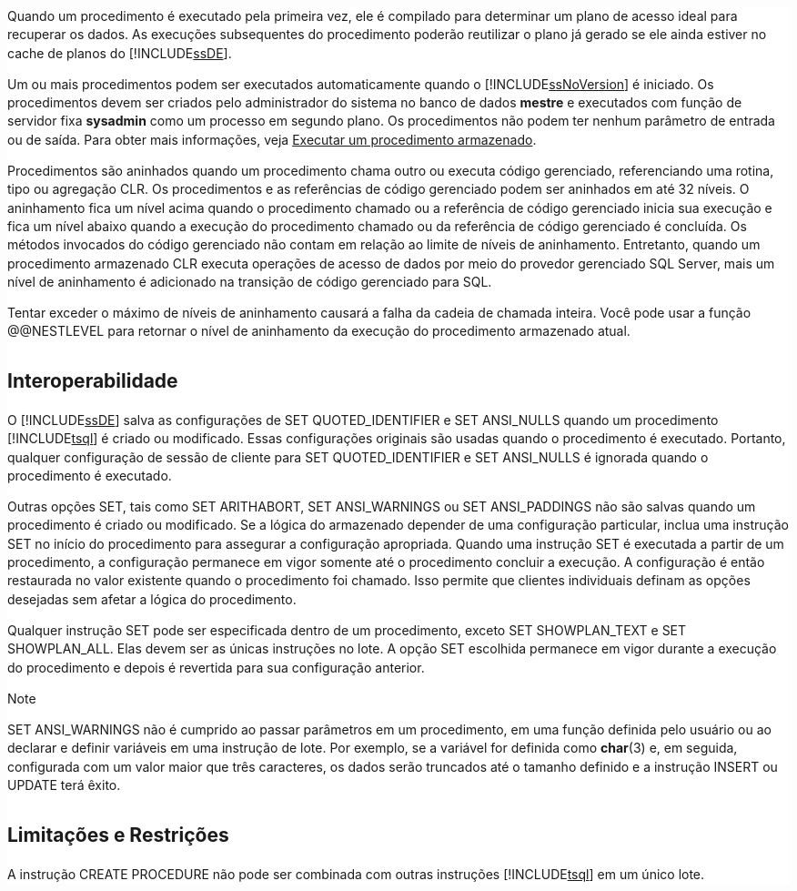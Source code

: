  Quando um procedimento é executado pela primeira vez, ele é compilado para determinar um plano de acesso ideal para recuperar os dados. As execuções subsequentes do procedimento poderão reutilizar o plano já gerado se ele ainda estiver no cache de planos do [!INCLUDE[ssDE](../../includes/ssde-md.md)].  
  
 Um ou mais procedimentos podem ser executados automaticamente quando o [!INCLUDE[ssNoVersion](../../includes/ssnoversion-md.md)] é iniciado. Os procedimentos devem ser criados pelo administrador do sistema no banco de dados **mestre** e executados com função de servidor fixa **sysadmin** como um processo em segundo plano. Os procedimentos não podem ter nenhum parâmetro de entrada ou de saída. Para obter mais informações, veja [Executar um procedimento armazenado](../../relational-databases/stored-procedures/execute-a-stored-procedure.md).  
  
 Procedimentos são aninhados quando um procedimento chama outro ou executa código gerenciado, referenciando uma rotina, tipo ou agregação CLR. Os procedimentos e as referências de código gerenciado podem ser aninhados em até 32 níveis. O aninhamento fica um nível acima quando o procedimento chamado ou a referência de código gerenciado inicia sua execução e fica um nível abaixo quando a execução do procedimento chamado ou da referência de código gerenciado é concluída. Os métodos invocados do código gerenciado não contam em relação ao limite de níveis de aninhamento. Entretanto, quando um procedimento armazenado CLR executa operações de acesso de dados por meio do provedor gerenciado SQL Server, mais um nível de aninhamento é adicionado na transição de código gerenciado para SQL.  
  
 Tentar exceder o máximo de níveis de aninhamento causará a falha da cadeia de chamada inteira. Você pode usar a função @@NESTLEVEL para retornar o nível de aninhamento da execução do procedimento armazenado atual.  
  
## <a name="interoperability"></a>Interoperabilidade  
 O [!INCLUDE[ssDE](../../includes/ssde-md.md)] salva as configurações de SET QUOTED_IDENTIFIER e SET ANSI_NULLS quando um procedimento [!INCLUDE[tsql](../../includes/tsql-md.md)] é criado ou modificado. Essas configurações originais são usadas quando o procedimento é executado. Portanto, qualquer configuração de sessão de cliente para SET QUOTED_IDENTIFIER e SET ANSI_NULLS é ignorada quando o procedimento é executado.  
  
 Outras opções SET, tais como SET ARITHABORT, SET ANSI_WARNINGS ou SET ANSI_PADDINGS não são salvas quando um procedimento é criado ou modificado. Se a lógica do armazenado depender de uma configuração particular, inclua uma instrução SET no início do procedimento para assegurar a configuração apropriada. Quando uma instrução SET é executada a partir de um procedimento, a configuração permanece em vigor somente até o procedimento concluir a execução. A configuração é então restaurada no valor existente quando o procedimento foi chamado. Isso permite que clientes individuais definam as opções desejadas sem afetar a lógica do procedimento.  
  
 Qualquer instrução SET pode ser especificada dentro de um procedimento, exceto SET SHOWPLAN_TEXT e SET SHOWPLAN_ALL. Elas devem ser as únicas instruções no lote. A opção SET escolhida permanece em vigor durante a execução do procedimento e depois é revertida para sua configuração anterior.  
  
> [!NOTE]  
>  SET ANSI_WARNINGS não é cumprido ao passar parâmetros em um procedimento, em uma função definida pelo usuário ou ao declarar e definir variáveis em uma instrução de lote. Por exemplo, se a variável for definida como **char**(3) e, em seguida, configurada com um valor maior que três caracteres, os dados serão truncados até o tamanho definido e a instrução INSERT ou UPDATE terá êxito.  
  
## <a name="limitations-and-restrictions"></a>Limitações e Restrições  
 A instrução CREATE PROCEDURE não pode ser combinada com outras instruções [!INCLUDE[tsql](../../includes/tsql-md.md)] em um único lote.  
  